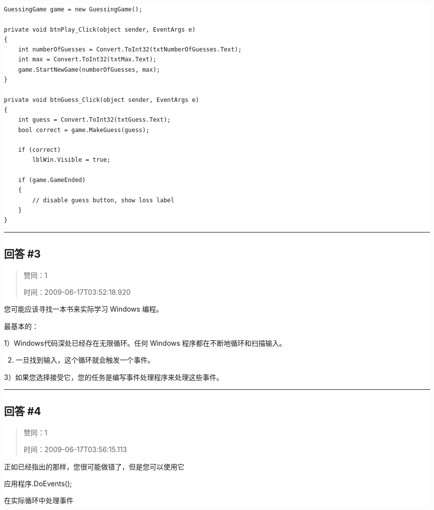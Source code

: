 ```
GuessingGame game = new GuessingGame();

private void btnPlay_Click(object sender, EventArgs e)
{
    int numberOfGuesses = Convert.ToInt32(txtNumberOfGuesses.Text);
    int max = Convert.ToInt32(txtMax.Text);
    game.StartNewGame(numberOfGuesses, max);
}

private void btnGuess_Click(object sender, EventArgs e)
{
    int guess = Convert.ToInt32(txtGuess.Text);
    bool correct = game.MakeGuess(guess);

    if (correct) 
        lblWin.Visible = true;

    if (game.GameEnded)
    {
        // disable guess button, show loss label
    }
} 
```

* * *

## 回答 #3

> 赞同：1
> 
> 时间：2009-06-17T03:52:18.920

您可能应该寻找一本书来实际学习 Windows 编程。

最基本的：

1）Windows代码深处已经存在无限循环。任何 Windows 程序都在不断地循环和扫描输入。

2) 一旦找到输入，这个循环就会触发一个事件。

3）如果您选择接受它，您的任务是编写事件处理程序来处理这些事件。

* * *

## 回答 #4

> 赞同：1
> 
> 时间：2009-06-17T03:56:15.113

正如已经指出的那样，您很可能做错了，但是您可以使用它

应用程序.DoEvents();

在实际循环中处理事件
